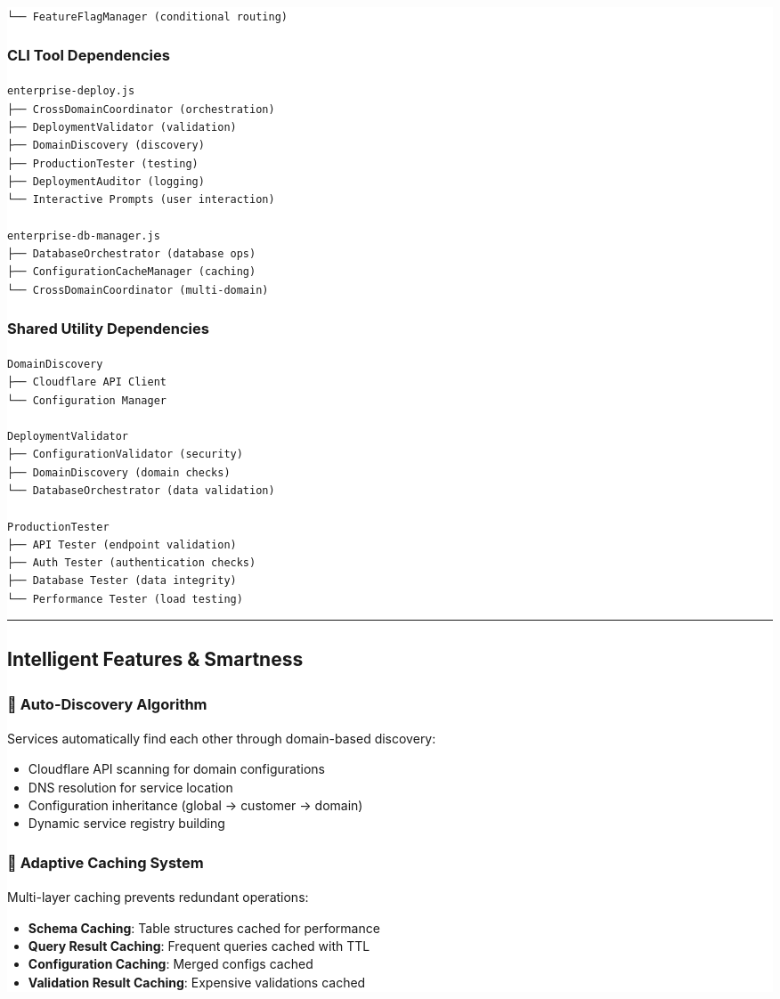 ```
└── FeatureFlagManager (conditional routing)
```

### CLI Tool Dependencies

```
enterprise-deploy.js
├── CrossDomainCoordinator (orchestration)
├── DeploymentValidator (validation)
├── DomainDiscovery (discovery)
├── ProductionTester (testing)
├── DeploymentAuditor (logging)
└── Interactive Prompts (user interaction)

enterprise-db-manager.js
├── DatabaseOrchestrator (database ops)
├── ConfigurationCacheManager (caching)
└── CrossDomainCoordinator (multi-domain)
```

### Shared Utility Dependencies

```
DomainDiscovery
├── Cloudflare API Client
└── Configuration Manager

DeploymentValidator
├── ConfigurationValidator (security)
├── DomainDiscovery (domain checks)
└── DatabaseOrchestrator (data validation)

ProductionTester
├── API Tester (endpoint validation)
├── Auth Tester (authentication checks)
├── Database Tester (data integrity)
└── Performance Tester (load testing)
```

---

## Intelligent Features & Smartness

### 🤖 **Auto-Discovery Algorithm**
Services automatically find each other through domain-based discovery:
- Cloudflare API scanning for domain configurations
- DNS resolution for service location
- Configuration inheritance (global → customer → domain)
- Dynamic service registry building

### 🧠 **Adaptive Caching System**
Multi-layer caching prevents redundant operations:
- **Schema Caching**: Table structures cached for performance
- **Query Result Caching**: Frequent queries cached with TTL
- **Configuration Caching**: Merged configs cached
- **Validation Result Caching**: Expensive validations cached
